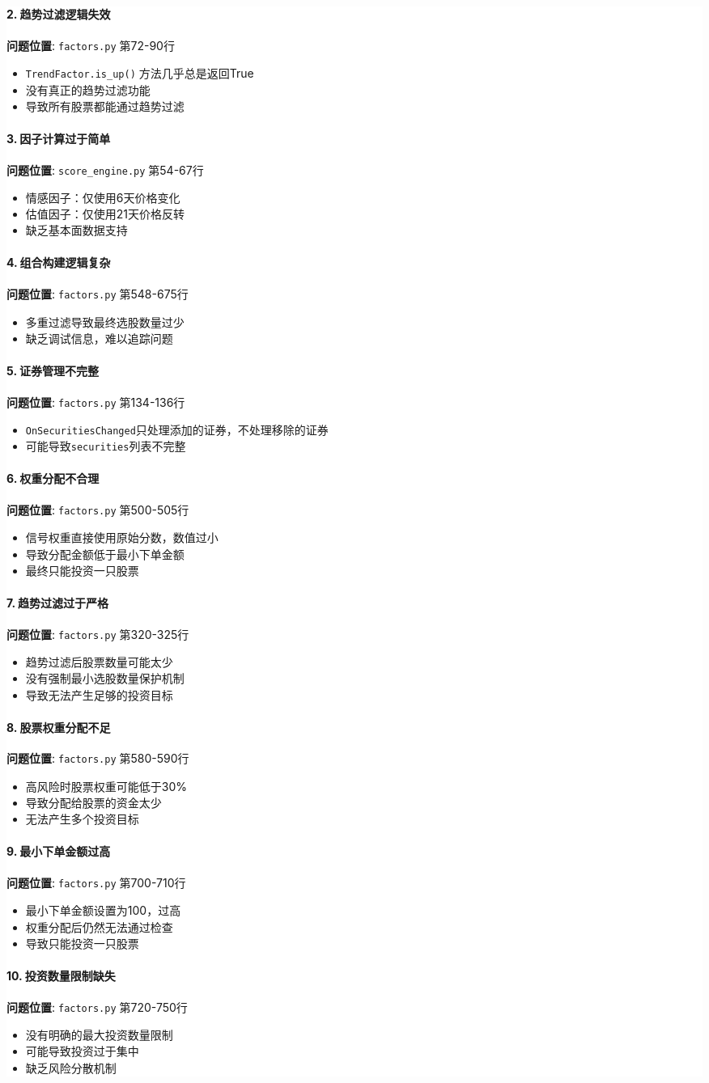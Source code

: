 #### 2. 趋势过滤逻辑失效
**问题位置**: `factors.py` 第72-90行
- `TrendFactor.is_up()` 方法几乎总是返回True
- 没有真正的趋势过滤功能
- 导致所有股票都能通过趋势过滤

#### 3. 因子计算过于简单
**问题位置**: `score_engine.py` 第54-67行
- 情感因子：仅使用6天价格变化
- 估值因子：仅使用21天价格反转
- 缺乏基本面数据支持

#### 4. 组合构建逻辑复杂
**问题位置**: `factors.py` 第548-675行
- 多重过滤导致最终选股数量过少
- 缺乏调试信息，难以追踪问题

#### 5. 证券管理不完整
**问题位置**: `factors.py` 第134-136行
- `OnSecuritiesChanged`只处理添加的证券，不处理移除的证券
- 可能导致`securities`列表不完整

#### 6. 权重分配不合理
**问题位置**: `factors.py` 第500-505行
- 信号权重直接使用原始分数，数值过小
- 导致分配金额低于最小下单金额
- 最终只能投资一只股票

#### 7. 趋势过滤过于严格
**问题位置**: `factors.py` 第320-325行
- 趋势过滤后股票数量可能太少
- 没有强制最小选股数量保护机制
- 导致无法产生足够的投资目标

#### 8. 股票权重分配不足
**问题位置**: `factors.py` 第580-590行
- 高风险时股票权重可能低于30%
- 导致分配给股票的资金太少
- 无法产生多个投资目标

#### 9. 最小下单金额过高
**问题位置**: `factors.py` 第700-710行
- 最小下单金额设置为100，过高
- 权重分配后仍然无法通过检查
- 导致只能投资一只股票

#### 10. 投资数量限制缺失
**问题位置**: `factors.py` 第720-750行
- 没有明确的最大投资数量限制
- 可能导致投资过于集中
- 缺乏风险分散机制
